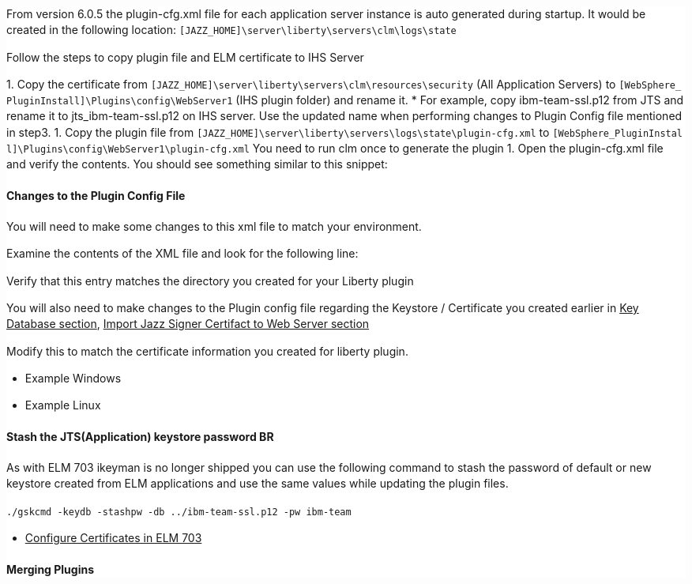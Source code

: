 From version 6.0.5 the plugin-cfg.xml file for each application server
instance is auto generated during startup. It would be created in the
following location: `[JAZZ_HOME]\server\liberty\servers\clm\logs\state`

Follow the steps to copy plugin file and ELM certificate to IHS Server

1\. Copy the certificate from
`[JAZZ_HOME]\server\liberty\servers\clm\resources\security` (All
Application Servers) to
`[WebSphere_PluginInstall]\Plugins\config\WebServer1` (IHS plugin
folder) and rename it. \* For example, copy ibm-team-ssl.p12 from JTS
and rename it to jts_ibm-team-ssl.p12 on IHS server. Use the updated
name when performing changes to Plugin Config file mentioned in
step3. 1. Copy the plugin file from
`[JAZZ_HOME]\server\liberty\servers\logs\state\plugin-cfg.xml` to
`[WebSphere_PluginInstall]\Plugins\config\WebServer1\plugin-cfg.xml` You
need to run clm once to generate the plugin 1. Open the plugin-cfg.xml
file and verify the contents. You should see something similar to this
snippet:

#### Changes to the Plugin Config File

You will need to make some changes to this xml file to match your
environment.

Examine the contents of the XML file and look for the following line:

Verify that this entry matches the directory you created for your
Liberty plugin

You will also need to make changes to the Plugin config file regarding
the Keystore / Certificate you created earlier in [Key Database
section](#New_Key_Database_AN1), [Import Jazz Signer Certifact to Web
Server section](#Import_Jazz_Signer_Certificate)

Modify this to match the certificate information you created for liberty
plugin.

-   Example Windows



-   Example Linux

#### Stash the JTS(Application) keystore password BR

As with ELM 703 ikeyman is no longer shipped you can use the following
command to stash the password of default or new keystore created from
ELM applications and use the same values while updating the plugin
files.

`./gskcmd -keydb -stashpw -db ../ibm-team-ssl.p12 -pw ibm-team`

-   [Configure Certificates in ELM
    703](https://jazz.net/wiki/bin/view/Deployment/ConfigureCACertificateIn703)

#### Merging Plugins
